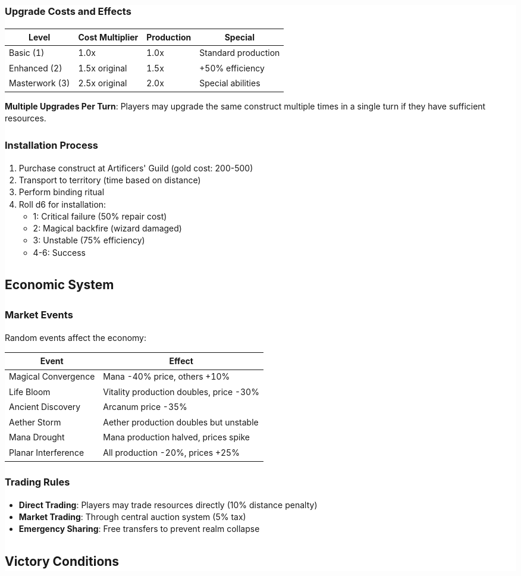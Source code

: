 ### Upgrade Costs and Effects

| Level | Cost Multiplier | Production | Special |
|-------|----------------|------------|---------|
| Basic (1) | 1.0x | 1.0x | Standard production |
| Enhanced (2) | 1.5x original | 1.5x | +50% efficiency |
| Masterwork (3) | 2.5x original | 2.0x | Special abilities |

**Multiple Upgrades Per Turn**: Players may upgrade the same construct multiple times in a single turn if they have sufficient resources.

### Installation Process

1. Purchase construct at Artificers' Guild (gold cost: 200-500)
2. Transport to territory (time based on distance)
3. Perform binding ritual
4. Roll d6 for installation:
   - 1: Critical failure (50% repair cost)
   - 2: Magical backfire (wizard damaged)
   - 3: Unstable (75% efficiency)
   - 4-6: Success

## Economic System

### Market Events

Random events affect the economy:

| Event | Effect |
|-------|--------|
| Magical Convergence | Mana -40% price, others +10% |
| Life Bloom | Vitality production doubles, price -30% |
| Ancient Discovery | Arcanum price -35% |
| Aether Storm | Aether production doubles but unstable |
| Mana Drought | Mana production halved, prices spike |
| Planar Interference | All production -20%, prices +25% |

### Trading Rules

- **Direct Trading**: Players may trade resources directly (10% distance penalty)
- **Market Trading**: Through central auction system (5% tax)
- **Emergency Sharing**: Free transfers to prevent realm collapse

## Victory Conditions
